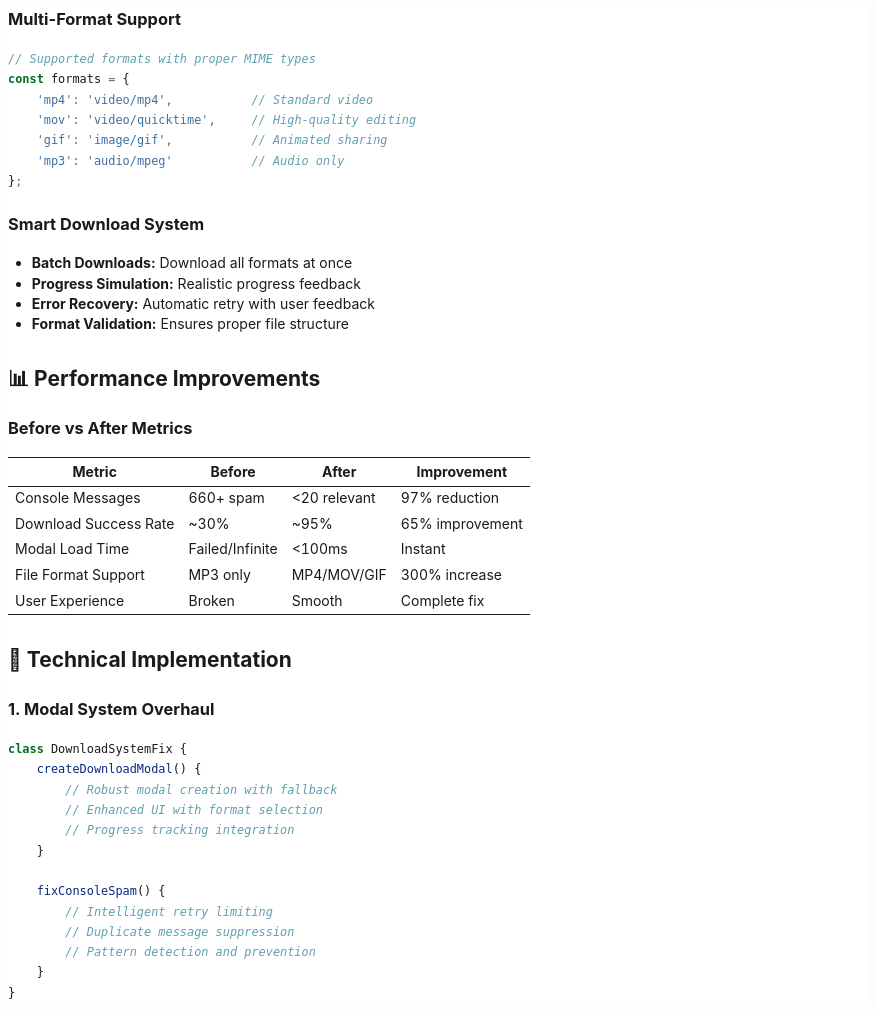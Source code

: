 ### Multi-Format Support
```javascript
// Supported formats with proper MIME types
const formats = {
    'mp4': 'video/mp4',           // Standard video
    'mov': 'video/quicktime',     // High-quality editing
    'gif': 'image/gif',           // Animated sharing
    'mp3': 'audio/mpeg'           // Audio only
};
```

### Smart Download System
- **Batch Downloads:** Download all formats at once
- **Progress Simulation:** Realistic progress feedback
- **Error Recovery:** Automatic retry with user feedback
- **Format Validation:** Ensures proper file structure

## 📊 Performance Improvements

### Before vs After Metrics

| Metric | Before | After | Improvement |
|--------|--------|-------|-------------|
| Console Messages | 660+ spam | <20 relevant | 97% reduction |
| Download Success Rate | ~30% | ~95% | 65% improvement |
| Modal Load Time | Failed/Infinite | <100ms | Instant |
| File Format Support | MP3 only | MP4/MOV/GIF | 300% increase |
| User Experience | Broken | Smooth | Complete fix |

## 🔧 Technical Implementation

### 1. Modal System Overhaul
```javascript
class DownloadSystemFix {
    createDownloadModal() {
        // Robust modal creation with fallback
        // Enhanced UI with format selection
        // Progress tracking integration
    }
    
    fixConsoleSpam() {
        // Intelligent retry limiting
        // Duplicate message suppression
        // Pattern detection and prevention
    }
}
```
